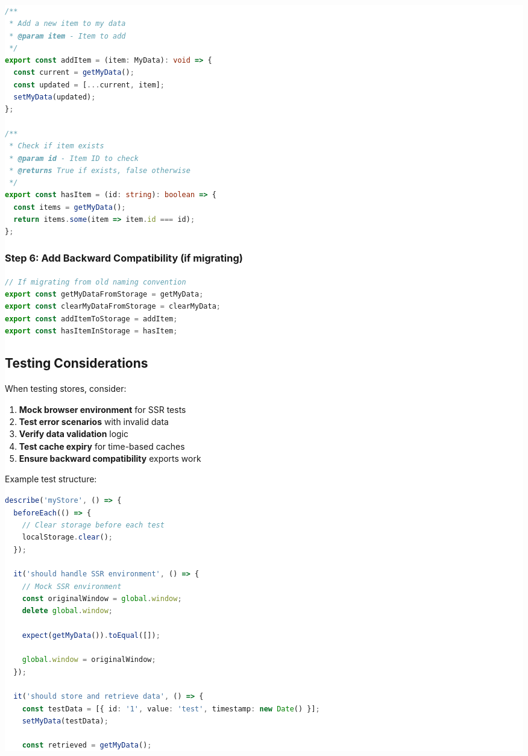 ```typescript
/**
 * Add a new item to my data
 * @param item - Item to add
 */
export const addItem = (item: MyData): void => {
  const current = getMyData();
  const updated = [...current, item];
  setMyData(updated);
};

/**
 * Check if item exists
 * @param id - Item ID to check
 * @returns True if exists, false otherwise
 */
export const hasItem = (id: string): boolean => {
  const items = getMyData();
  return items.some(item => item.id === id);
};
```

### Step 6: Add Backward Compatibility (if migrating)

```typescript
// If migrating from old naming convention
export const getMyDataFromStorage = getMyData;
export const clearMyDataFromStorage = clearMyData;
export const addItemToStorage = addItem;
export const hasItemInStorage = hasItem;
```

## Testing Considerations

When testing stores, consider:

1. **Mock browser environment** for SSR tests
2. **Test error scenarios** with invalid data
3. **Verify data validation** logic
4. **Test cache expiry** for time-based caches
5. **Ensure backward compatibility** exports work

Example test structure:

```typescript
describe('myStore', () => {
  beforeEach(() => {
    // Clear storage before each test
    localStorage.clear();
  });
  
  it('should handle SSR environment', () => {
    // Mock SSR environment
    const originalWindow = global.window;
    delete global.window;
    
    expect(getMyData()).toEqual([]);
    
    global.window = originalWindow;
  });
  
  it('should store and retrieve data', () => {
    const testData = [{ id: '1', value: 'test', timestamp: new Date() }];
    setMyData(testData);
    
    const retrieved = getMyData();
```